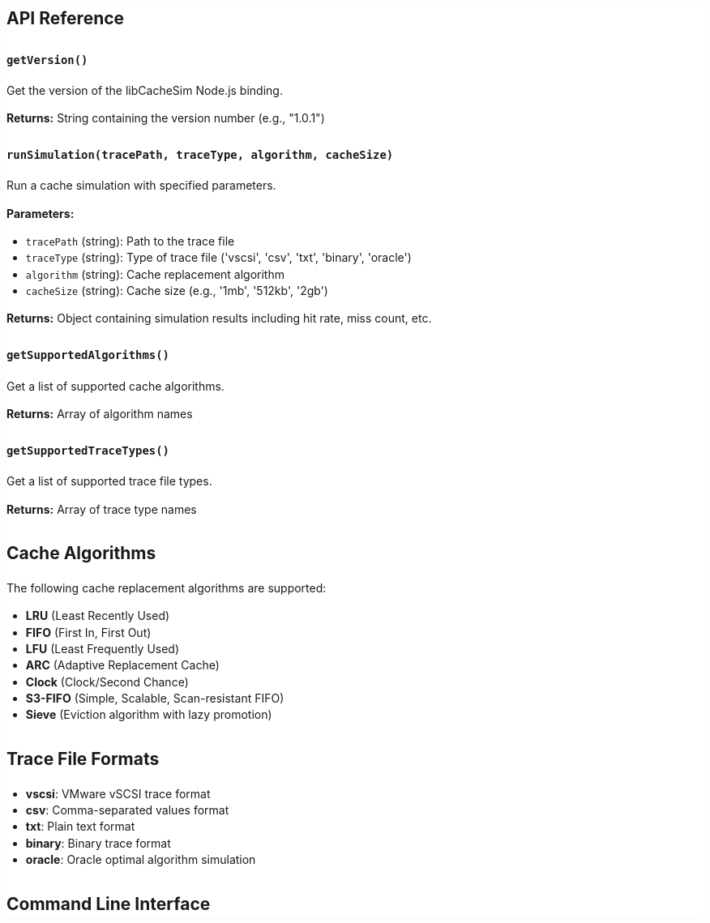 ## API Reference

### `getVersion()`

Get the version of the libCacheSim Node.js binding.

**Returns:** String containing the version number (e.g., "1.0.1")

### `runSimulation(tracePath, traceType, algorithm, cacheSize)`

Run a cache simulation with specified parameters.

**Parameters:**
- `tracePath` (string): Path to the trace file
- `traceType` (string): Type of trace file ('vscsi', 'csv', 'txt', 'binary', 'oracle')
- `algorithm` (string): Cache replacement algorithm
- `cacheSize` (string): Cache size (e.g., '1mb', '512kb', '2gb')

**Returns:** Object containing simulation results including hit rate, miss count, etc.

### `getSupportedAlgorithms()`

Get a list of supported cache algorithms.

**Returns:** Array of algorithm names

### `getSupportedTraceTypes()`

Get a list of supported trace file types.

**Returns:** Array of trace type names

## Cache Algorithms

The following cache replacement algorithms are supported:

- **LRU** (Least Recently Used)
- **FIFO** (First In, First Out)
- **LFU** (Least Frequently Used)
- **ARC** (Adaptive Replacement Cache)
- **Clock** (Clock/Second Chance)
- **S3-FIFO** (Simple, Scalable, Scan-resistant FIFO)
- **Sieve** (Eviction algorithm with lazy promotion)

## Trace File Formats

- **vscsi**: VMware vSCSI trace format
- **csv**: Comma-separated values format
- **txt**: Plain text format
- **binary**: Binary trace format
- **oracle**: Oracle optimal algorithm simulation

## Command Line Interface
